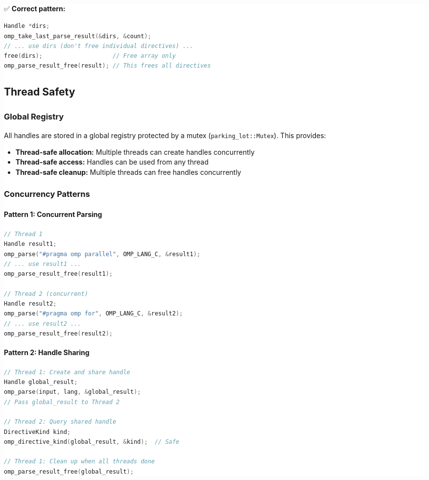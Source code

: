 ✅ **Correct pattern:**
```c
Handle *dirs;
omp_take_last_parse_result(&dirs, &count);
// ... use dirs (don't free individual directives) ...
free(dirs);                    // Free array only
omp_parse_result_free(result); // This frees all directives
```

## Thread Safety

### Global Registry

All handles are stored in a global registry protected by a mutex (`parking_lot::Mutex`). This provides:

- **Thread-safe allocation:** Multiple threads can create handles concurrently
- **Thread-safe access:** Handles can be used from any thread
- **Thread-safe cleanup:** Multiple threads can free handles concurrently

### Concurrency Patterns

#### Pattern 1: Concurrent Parsing

```c
// Thread 1
Handle result1;
omp_parse("#pragma omp parallel", OMP_LANG_C, &result1);
// ... use result1 ...
omp_parse_result_free(result1);

// Thread 2 (concurrent)
Handle result2;
omp_parse("#pragma omp for", OMP_LANG_C, &result2);
// ... use result2 ...
omp_parse_result_free(result2);
```

#### Pattern 2: Handle Sharing

```c
// Thread 1: Create and share handle
Handle global_result;
omp_parse(input, lang, &global_result);
// Pass global_result to Thread 2

// Thread 2: Query shared handle
DirectiveKind kind;
omp_directive_kind(global_result, &kind);  // Safe

// Thread 1: Clean up when all threads done
omp_parse_result_free(global_result);
```
